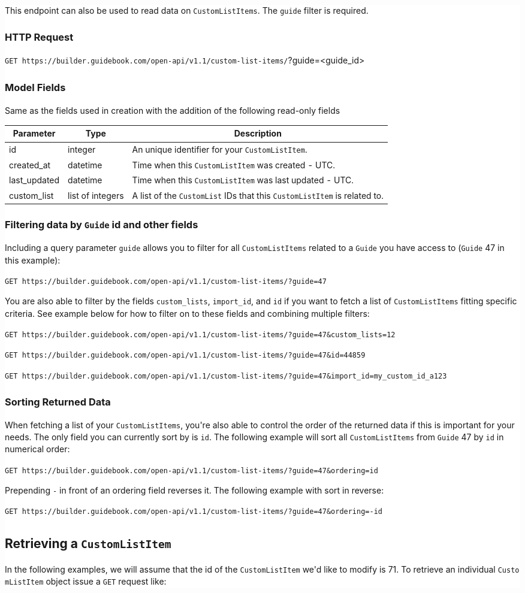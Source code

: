 
This endpoint can also be used to read data on `CustomListItems`.
The `guide` filter is required.

### HTTP Request

`GET https://builder.guidebook.com/open-api/v1.1/custom-list-items/`?guide=<guide_id>

### Model Fields

Same as the fields used in creation with the addition of the following read-only fields

Parameter       | Type    | Description
---------       | ------- | -----------
id              | integer  | An unique identifier for your `CustomListItem`.
created_at      | datetime | Time when this `CustomListItem` was created - UTC.
last_updated    | datetime | Time when this `CustomListItem` was last updated - UTC.
custom_list     | list of integers | A list of the `CustomList` IDs that this `CustomListItem` is related to.


### Filtering data by `Guide` id and other fields

Including a query parameter `guide` allows you to filter for all `CustomListItems` related to a `Guide` you have access to (`Guide` 47 in this example):

`GET https://builder.guidebook.com/open-api/v1.1/custom-list-items/?guide=47`

You are also able to filter by the fields `custom_lists`, `import_id`, and `id` if you want to fetch a list of `CustomListItems` fitting specific criteria. See example below for how to filter on to these fields and combining multiple filters:

`GET https://builder.guidebook.com/open-api/v1.1/custom-list-items/?guide=47&custom_lists=12`

`GET https://builder.guidebook.com/open-api/v1.1/custom-list-items/?guide=47&id=44859`

`GET https://builder.guidebook.com/open-api/v1.1/custom-list-items/?guide=47&import_id=my_custom_id_a123`

### Sorting Returned Data

When fetching a list of your `CustomListItems`, you're also able to control the order of the returned data if this is important for your needs.  The only field you can currently sort by is `id`. The following example will sort all `CustomListItems` from `Guide` 47 by `id` in numerical order:

`GET https://builder.guidebook.com/open-api/v1.1/custom-list-items/?guide=47&ordering=id`

Prepending `-` in front of an ordering field reverses it.  The following example with sort in reverse:

`GET https://builder.guidebook.com/open-api/v1.1/custom-list-items/?guide=47&ordering=-id`


## Retrieving a `CustomListItem`
In the following examples, we will assume that the id of the `CustomListItem` we'd like to modify is 71.
To retrieve an individual `CustomListItem` object issue a `GET` request like:
